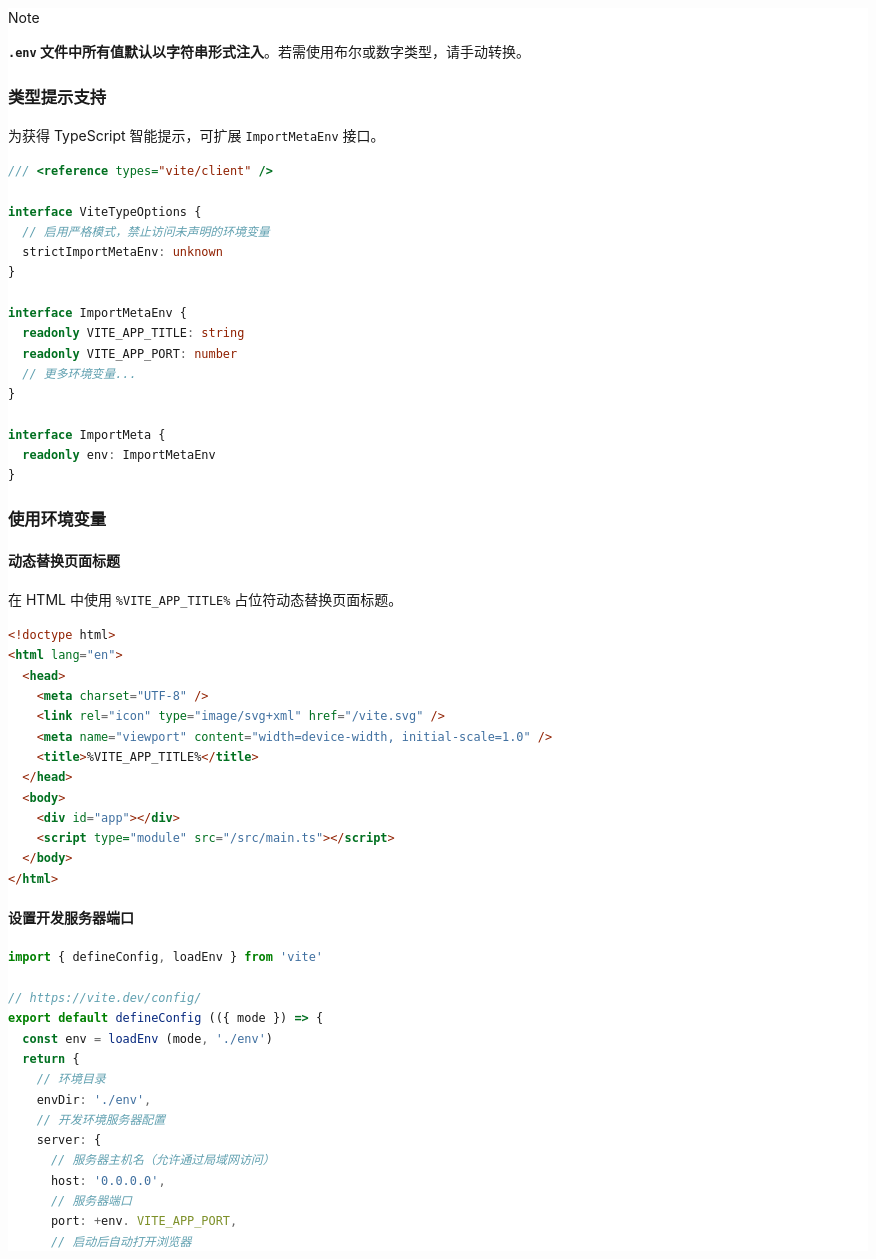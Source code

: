 > [!note]
> **`.env` 文件中所有值默认以字符串形式注入**。若需使用布尔或数字类型，请手动转换。

### 类型提示支持

为获得 TypeScript 智能提示，可扩展 `ImportMetaEnv` 接口。

```ts file: vite-env. d. ts hl: 3-6,8-12,14-16
/// <reference types="vite/client" />

interface ViteTypeOptions {
  // 启用严格模式，禁止访问未声明的环境变量
  strictImportMetaEnv: unknown
}

interface ImportMetaEnv {
  readonly VITE_APP_TITLE: string
  readonly VITE_APP_PORT: number
  // 更多环境变量...
}

interface ImportMeta {
  readonly env: ImportMetaEnv
}
```

### 使用环境变量

#### 动态替换页面标题

在 HTML 中使用 `%VITE_APP_TITLE%` 占位符动态替换页面标题。

```html file: index. html hl:7
<!doctype html>
<html lang="en">
  <head>
    <meta charset="UTF-8" />
    <link rel="icon" type="image/svg+xml" href="/vite.svg" />
    <meta name="viewport" content="width=device-width, initial-scale=1.0" />
    <title>%VITE_APP_TITLE%</title>
  </head>
  <body>
    <div id="app"></div>
    <script type="module" src="/src/main.ts"></script>
  </body>
</html>
```

#### 设置开发服务器端口

```ts file: vite. config. ts hl: 5,8,14
import { defineConfig, loadEnv } from 'vite'

// https://vite.dev/config/
export default defineConfig (({ mode }) => {
  const env = loadEnv (mode, './env')
  return {
    // 环境目录
    envDir: './env',
    // 开发环境服务器配置
    server: {
      // 服务器主机名（允许通过局域网访问）
      host: '0.0.0.0',
      // 服务器端口
      port: +env. VITE_APP_PORT,
      // 启动后自动打开浏览器
```